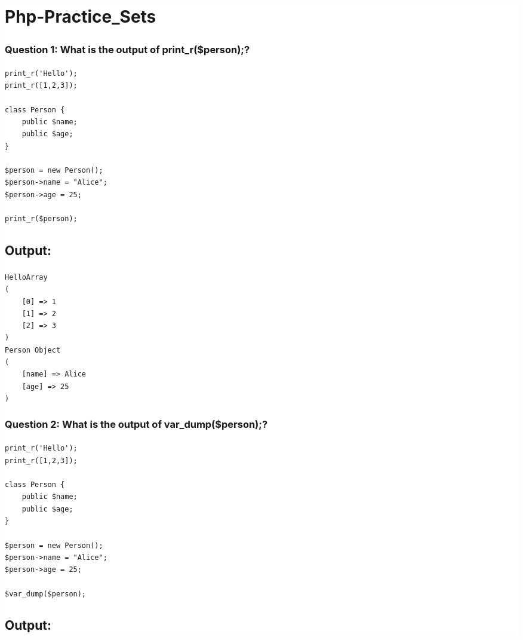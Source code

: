 # Php-Practice_Sets


### Question 1: What is the output of **print_r($person);**?

    print_r('Hello');
    print_r([1,2,3]);

    class Person {
        public $name;
        public $age;
    }

    $person = new Person();
    $person->name = "Alice";
    $person->age = 25;

    print_r($person);

## Output:
    HelloArray
    (
        [0] => 1
        [1] => 2
        [2] => 3
    )
    Person Object
    (
        [name] => Alice
        [age] => 25
    )


### Question 2: What is the output of **var_dump($person);**?

    print_r('Hello');
    print_r([1,2,3]);

    class Person {
        public $name;
        public $age;
    }

    $person = new Person();
    $person->name = "Alice";
    $person->age = 25;

    $var_dump($person);

## Output:
